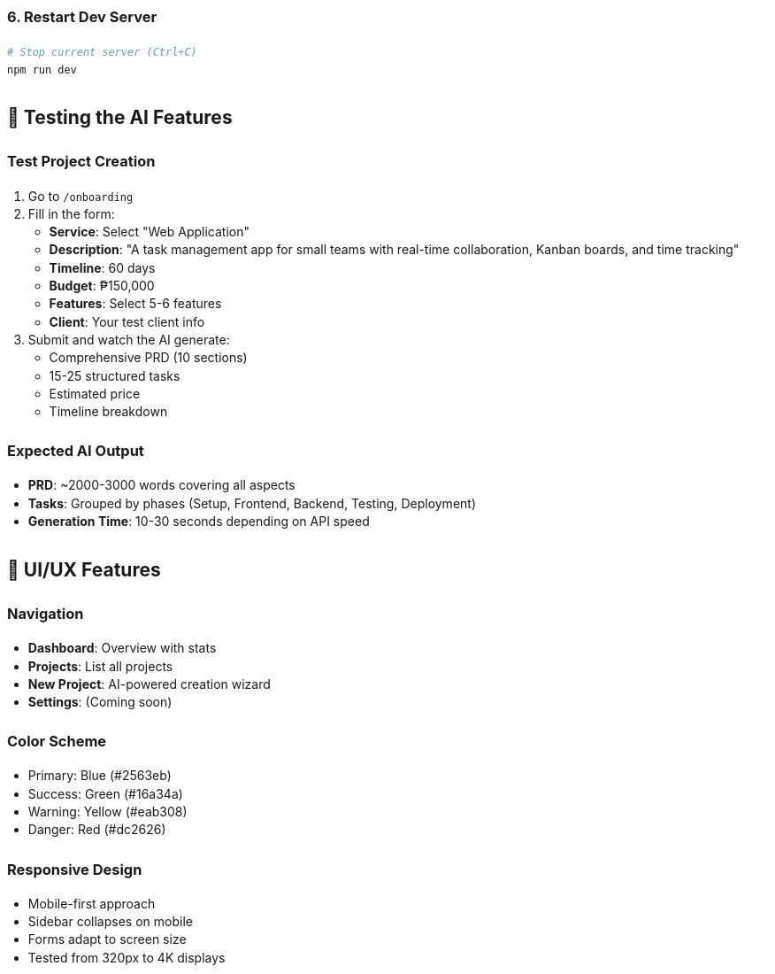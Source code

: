 ### 6. Restart Dev Server
```bash
# Stop current server (Ctrl+C)
npm run dev
```

## 🧪 Testing the AI Features

### Test Project Creation
1. Go to `/onboarding`
2. Fill in the form:
   - **Service**: Select "Web Application"
   - **Description**: "A task management app for small teams with real-time collaboration, Kanban boards, and time tracking"
   - **Timeline**: 60 days
   - **Budget**: ₱150,000
   - **Features**: Select 5-6 features
   - **Client**: Your test client info
3. Submit and watch the AI generate:
   - Comprehensive PRD (10 sections)
   - 15-25 structured tasks
   - Estimated price
   - Timeline breakdown

### Expected AI Output
- **PRD**: ~2000-3000 words covering all aspects
- **Tasks**: Grouped by phases (Setup, Frontend, Backend, Testing, Deployment)
- **Generation Time**: 10-30 seconds depending on API speed

## 🎨 UI/UX Features

### Navigation
- **Dashboard**: Overview with stats
- **Projects**: List all projects
- **New Project**: AI-powered creation wizard
- **Settings**: (Coming soon)

### Color Scheme
- Primary: Blue (#2563eb)
- Success: Green (#16a34a)
- Warning: Yellow (#eab308)
- Danger: Red (#dc2626)

### Responsive Design
- Mobile-first approach
- Sidebar collapses on mobile
- Forms adapt to screen size
- Tested from 320px to 4K displays
